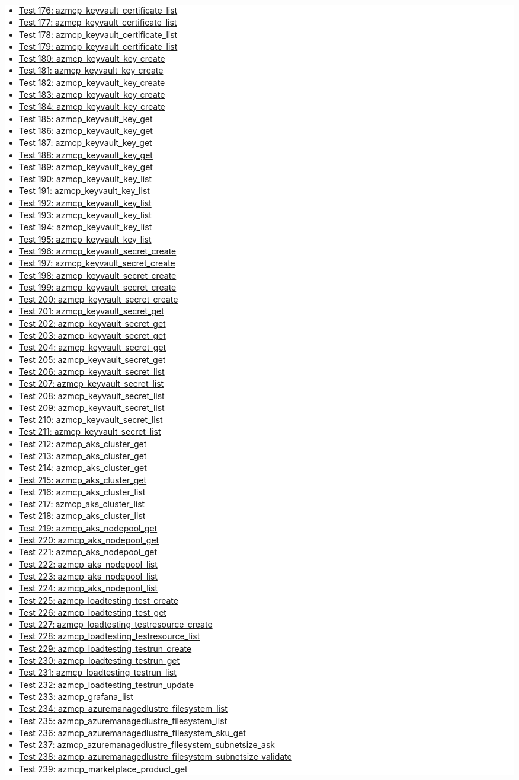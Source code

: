 - [Test 176: azmcp_keyvault_certificate_list](#test-176)
- [Test 177: azmcp_keyvault_certificate_list](#test-177)
- [Test 178: azmcp_keyvault_certificate_list](#test-178)
- [Test 179: azmcp_keyvault_certificate_list](#test-179)
- [Test 180: azmcp_keyvault_key_create](#test-180)
- [Test 181: azmcp_keyvault_key_create](#test-181)
- [Test 182: azmcp_keyvault_key_create](#test-182)
- [Test 183: azmcp_keyvault_key_create](#test-183)
- [Test 184: azmcp_keyvault_key_create](#test-184)
- [Test 185: azmcp_keyvault_key_get](#test-185)
- [Test 186: azmcp_keyvault_key_get](#test-186)
- [Test 187: azmcp_keyvault_key_get](#test-187)
- [Test 188: azmcp_keyvault_key_get](#test-188)
- [Test 189: azmcp_keyvault_key_get](#test-189)
- [Test 190: azmcp_keyvault_key_list](#test-190)
- [Test 191: azmcp_keyvault_key_list](#test-191)
- [Test 192: azmcp_keyvault_key_list](#test-192)
- [Test 193: azmcp_keyvault_key_list](#test-193)
- [Test 194: azmcp_keyvault_key_list](#test-194)
- [Test 195: azmcp_keyvault_key_list](#test-195)
- [Test 196: azmcp_keyvault_secret_create](#test-196)
- [Test 197: azmcp_keyvault_secret_create](#test-197)
- [Test 198: azmcp_keyvault_secret_create](#test-198)
- [Test 199: azmcp_keyvault_secret_create](#test-199)
- [Test 200: azmcp_keyvault_secret_create](#test-200)
- [Test 201: azmcp_keyvault_secret_get](#test-201)
- [Test 202: azmcp_keyvault_secret_get](#test-202)
- [Test 203: azmcp_keyvault_secret_get](#test-203)
- [Test 204: azmcp_keyvault_secret_get](#test-204)
- [Test 205: azmcp_keyvault_secret_get](#test-205)
- [Test 206: azmcp_keyvault_secret_list](#test-206)
- [Test 207: azmcp_keyvault_secret_list](#test-207)
- [Test 208: azmcp_keyvault_secret_list](#test-208)
- [Test 209: azmcp_keyvault_secret_list](#test-209)
- [Test 210: azmcp_keyvault_secret_list](#test-210)
- [Test 211: azmcp_keyvault_secret_list](#test-211)
- [Test 212: azmcp_aks_cluster_get](#test-212)
- [Test 213: azmcp_aks_cluster_get](#test-213)
- [Test 214: azmcp_aks_cluster_get](#test-214)
- [Test 215: azmcp_aks_cluster_get](#test-215)
- [Test 216: azmcp_aks_cluster_list](#test-216)
- [Test 217: azmcp_aks_cluster_list](#test-217)
- [Test 218: azmcp_aks_cluster_list](#test-218)
- [Test 219: azmcp_aks_nodepool_get](#test-219)
- [Test 220: azmcp_aks_nodepool_get](#test-220)
- [Test 221: azmcp_aks_nodepool_get](#test-221)
- [Test 222: azmcp_aks_nodepool_list](#test-222)
- [Test 223: azmcp_aks_nodepool_list](#test-223)
- [Test 224: azmcp_aks_nodepool_list](#test-224)
- [Test 225: azmcp_loadtesting_test_create](#test-225)
- [Test 226: azmcp_loadtesting_test_get](#test-226)
- [Test 227: azmcp_loadtesting_testresource_create](#test-227)
- [Test 228: azmcp_loadtesting_testresource_list](#test-228)
- [Test 229: azmcp_loadtesting_testrun_create](#test-229)
- [Test 230: azmcp_loadtesting_testrun_get](#test-230)
- [Test 231: azmcp_loadtesting_testrun_list](#test-231)
- [Test 232: azmcp_loadtesting_testrun_update](#test-232)
- [Test 233: azmcp_grafana_list](#test-233)
- [Test 234: azmcp_azuremanagedlustre_filesystem_list](#test-234)
- [Test 235: azmcp_azuremanagedlustre_filesystem_list](#test-235)
- [Test 236: azmcp_azuremanagedlustre_filesystem_sku_get](#test-236)
- [Test 237: azmcp_azuremanagedlustre_filesystem_subnetsize_ask](#test-237)
- [Test 238: azmcp_azuremanagedlustre_filesystem_subnetsize_validate](#test-238)
- [Test 239: azmcp_marketplace_product_get](#test-239)